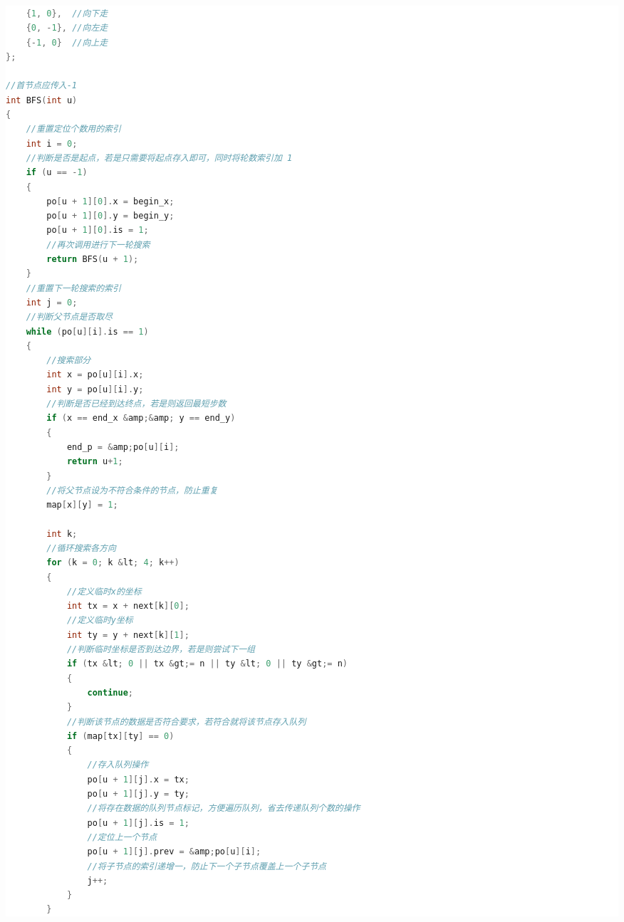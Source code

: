 ```c
    {1, 0},  //向下走
    {0, -1}, //向左走
    {-1, 0}  //向上走
};

//首节点应传入-1
int BFS(int u)
{
    //重置定位个数用的索引
    int i = 0;
    //判断是否是起点，若是只需要将起点存入即可，同时将轮数索引加 1
    if (u == -1)
    {
        po[u + 1][0].x = begin_x;
        po[u + 1][0].y = begin_y;
        po[u + 1][0].is = 1;
        //再次调用进行下一轮搜索
        return BFS(u + 1);
    }
    //重置下一轮搜索的索引
    int j = 0;
    //判断父节点是否取尽
    while (po[u][i].is == 1)
    {
        //搜索部分
        int x = po[u][i].x;
        int y = po[u][i].y;
        //判断是否已经到达终点，若是则返回最短步数
        if (x == end_x &amp;&amp; y == end_y)
        {
            end_p = &amp;po[u][i];
            return u+1;
        }
        //将父节点设为不符合条件的节点，防止重复
        map[x][y] = 1;

        int k;
        //循环搜索各方向
        for (k = 0; k &lt; 4; k++)
        {
            //定义临时x的坐标
            int tx = x + next[k][0];
            //定义临时y坐标
            int ty = y + next[k][1];
            //判断临时坐标是否到达边界，若是则尝试下一组
            if (tx &lt; 0 || tx &gt;= n || ty &lt; 0 || ty &gt;= n)
            {
                continue;
            }
            //判断该节点的数据是否符合要求，若符合就将该节点存入队列
            if (map[tx][ty] == 0)
            {
                //存入队列操作
                po[u + 1][j].x = tx;
                po[u + 1][j].y = ty;
                //将存在数据的队列节点标记，方便遍历队列，省去传递队列个数的操作
                po[u + 1][j].is = 1;
                //定位上一个节点
                po[u + 1][j].prev = &amp;po[u][i];
                //将子节点的索引递增一，防止下一个子节点覆盖上一个子节点
                j++;
            }
        }
```